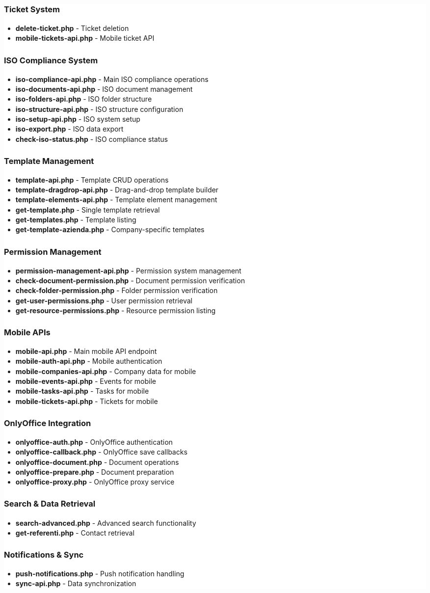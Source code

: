 ### Ticket System
- **delete-ticket.php** - Ticket deletion
- **mobile-tickets-api.php** - Mobile ticket API

### ISO Compliance System
- **iso-compliance-api.php** - Main ISO compliance operations
- **iso-documents-api.php** - ISO document management
- **iso-folders-api.php** - ISO folder structure
- **iso-structure-api.php** - ISO structure configuration
- **iso-setup-api.php** - ISO system setup
- **iso-export.php** - ISO data export
- **check-iso-status.php** - ISO compliance status

### Template Management
- **template-api.php** - Template CRUD operations
- **template-dragdrop-api.php** - Drag-and-drop template builder
- **template-elements-api.php** - Template element management
- **get-template.php** - Single template retrieval
- **get-templates.php** - Template listing
- **get-template-azienda.php** - Company-specific templates

### Permission Management
- **permission-management-api.php** - Permission system management
- **check-document-permission.php** - Document permission verification
- **check-folder-permission.php** - Folder permission verification
- **get-user-permissions.php** - User permission retrieval
- **get-resource-permissions.php** - Resource permission listing

### Mobile APIs
- **mobile-api.php** - Main mobile API endpoint
- **mobile-auth-api.php** - Mobile authentication
- **mobile-companies-api.php** - Company data for mobile
- **mobile-events-api.php** - Events for mobile
- **mobile-tasks-api.php** - Tasks for mobile
- **mobile-tickets-api.php** - Tickets for mobile

### OnlyOffice Integration
- **onlyoffice-auth.php** - OnlyOffice authentication
- **onlyoffice-callback.php** - OnlyOffice save callbacks
- **onlyoffice-document.php** - Document operations
- **onlyoffice-prepare.php** - Document preparation
- **onlyoffice-proxy.php** - OnlyOffice proxy service

### Search & Data Retrieval
- **search-advanced.php** - Advanced search functionality
- **get-referenti.php** - Contact retrieval

### Notifications & Sync
- **push-notifications.php** - Push notification handling
- **sync-api.php** - Data synchronization

